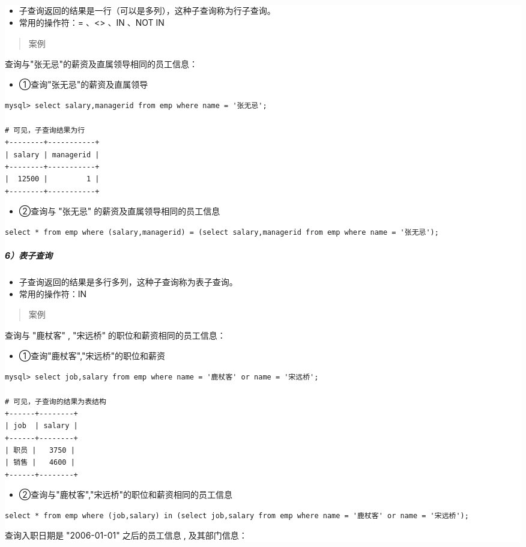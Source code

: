 - 子查询返回的结果是一行（可以是多列），这种子查询称为行子查询。
- 常用的操作符：= 、<> 、IN 、NOT IN

>案例

查询与"张无忌"的薪资及直属领导相同的员工信息：

- ①查询"张无忌"的薪资及直属领导

```mysql
mysql> select salary,managerid from emp where name = '张无忌';

# 可见，子查询结果为行
+--------+-----------+
| salary | managerid |
+--------+-----------+
|  12500 |         1 |
+--------+-----------+
```

-  ②查询与 "张无忌" 的薪资及直属领导相同的员工信息

```mysql
select * from emp where (salary,managerid) = (select salary,managerid from emp where name = '张无忌');
```



##### 6）表子查询

- 子查询返回的结果是多行多列，这种子查询称为表子查询。
- 常用的操作符：IN

>案例

查询与 "鹿杖客" , "宋远桥" 的职位和薪资相同的员工信息：

- ①查询"鹿杖客","宋远桥"的职位和薪资

```mysql
mysql> select job,salary from emp where name = '鹿杖客' or name = '宋远桥';

# 可见，子查询的结果为表结构
+------+--------+
| job  | salary |
+------+--------+
| 职员 |   3750 |
| 销售 |   4600 |
+------+--------+
```

- ②查询与"鹿杖客","宋远桥"的职位和薪资相同的员工信息

```mysql
select * from emp where (job,salary) in (select job,salary from emp where name = '鹿杖客' or name = '宋远桥');
```



查询入职日期是 "2006-01-01" 之后的员工信息 , 及其部门信息：
